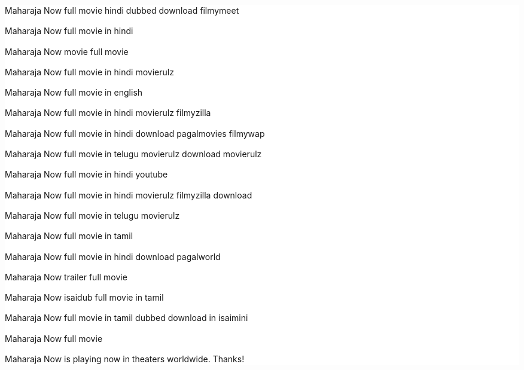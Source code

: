 Maharaja Now full movie hindi dubbed download filmymeet

Maharaja Now full movie in hindi

Maharaja Now movie full movie

Maharaja Now full movie in hindi movierulz

Maharaja Now full movie in english

Maharaja Now full movie in hindi movierulz filmyzilla

Maharaja Now full movie in hindi download pagalmovies filmywap

Maharaja Now full movie in telugu movierulz download movierulz

Maharaja Now full movie in hindi youtube

Maharaja Now full movie in hindi movierulz filmyzilla download

Maharaja Now full movie in telugu movierulz

Maharaja Now full movie in tamil

Maharaja Now full movie in hindi download pagalworld

Maharaja Now trailer full movie

Maharaja Now isaidub full movie in tamil

Maharaja Now full movie in tamil dubbed download in isaimini

Maharaja Now full movie

Maharaja Now is playing now in theaters worldwide. Thanks!
